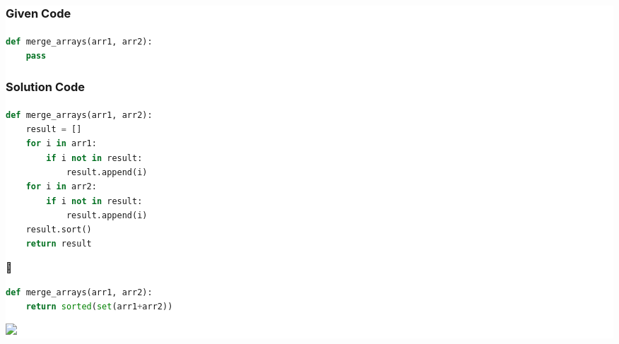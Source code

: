 ### **Given Code**
```python
def merge_arrays(arr1, arr2):
    pass
```

### **Solution Code**
```python
def merge_arrays(arr1, arr2):
    result = []
    for i in arr1:
        if i not in result:
            result.append(i)
    for i in arr2:
        if i not in result:
            result.append(i)
    result.sort()
    return result
```

:arrow_down_small: 
```python
def merge_arrays(arr1, arr2):
    return sorted(set(arr1+arr2))
```

![](https://i.imgur.com/Yjv6xSQ.png)


<style>.markdown-body { max-width: 1000px; }</style>
